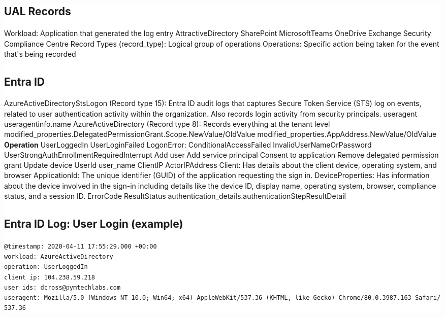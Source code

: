 ## UAL Records
Workload: Application that generated the log entry
	AttractiveDirectory
	SharePoint
	MicrosoftTeams
	OneDrive
	Exchange 
	Security Compliance Centre
Record Types (record_type): Logical group of operations
Operations: Specific action being taken for the event that's being recorded
## Entra ID
AzureActiveDirectoryStsLogon (Record type 15): Entra ID audit logs that captures Secure Token Service (STS) log on events, related to user authentication activity within the organization. Also records login activity from security principals.
	useragent
	useragentinfo.name
AzureActiveDirectory (Record type 8): Records everything at the tenant level
	modified_properties.DelegatedPermissionGrant.Scope.NewValue/OldValue
	modified_properties.AppAddress.NewValue/OldValue
**Operation**
	UserLoggedIn
	UserLoginFailed
		LogonError:
			ConditionalAccessFailed
			InvalidUserNameOrPassword
			UserStrongAuthEnrollmentRequiredInterrupt
	Add user
	Add service principal
	Consent to application
	Remove delegated permission grant 
	Update device
UserId
user_name
ClientIP
ActorIPAddress
Client: Has details about the client device, operating system, and browser
ApplicationId: The unique identifier (GUID) of the application requesting the sign in.
DeviceProperties: Has information about the device involved in the sign-in including details like the device ID, display name, operating system, browser, compliance status, and a session ID.
ErrorCode
ResultStatus
authentication_details.authenticationStepResultDetail

## Entra ID Log: User Login (example)
```
@timestamp: 2020-04-11 17:55:29.000 +00:00
workload: AzureActiveDirectory
operation: UserLoggedIn
client ip: 104.238.59.218
user ids: dcross@pymtechlabs.com
useragent: Mozilla/5.0 (Windows NT 10.0; Win64; x64) AppleWebKit/537.36 (KHTML, like Gecko) Chrome/80.0.3987.163 Safari/537.36
```

